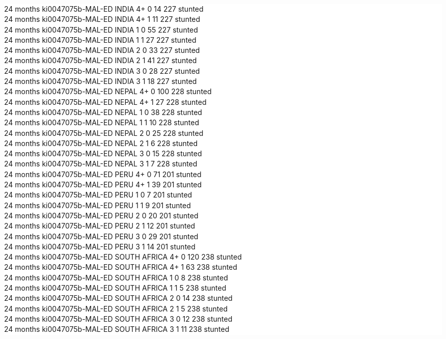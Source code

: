 24 months   ki0047075b-MAL-ED          INDIA                          4+              0       14     227  stunted          
24 months   ki0047075b-MAL-ED          INDIA                          4+              1       11     227  stunted          
24 months   ki0047075b-MAL-ED          INDIA                          1               0       55     227  stunted          
24 months   ki0047075b-MAL-ED          INDIA                          1               1       27     227  stunted          
24 months   ki0047075b-MAL-ED          INDIA                          2               0       33     227  stunted          
24 months   ki0047075b-MAL-ED          INDIA                          2               1       41     227  stunted          
24 months   ki0047075b-MAL-ED          INDIA                          3               0       28     227  stunted          
24 months   ki0047075b-MAL-ED          INDIA                          3               1       18     227  stunted          
24 months   ki0047075b-MAL-ED          NEPAL                          4+              0      100     228  stunted          
24 months   ki0047075b-MAL-ED          NEPAL                          4+              1       27     228  stunted          
24 months   ki0047075b-MAL-ED          NEPAL                          1               0       38     228  stunted          
24 months   ki0047075b-MAL-ED          NEPAL                          1               1       10     228  stunted          
24 months   ki0047075b-MAL-ED          NEPAL                          2               0       25     228  stunted          
24 months   ki0047075b-MAL-ED          NEPAL                          2               1        6     228  stunted          
24 months   ki0047075b-MAL-ED          NEPAL                          3               0       15     228  stunted          
24 months   ki0047075b-MAL-ED          NEPAL                          3               1        7     228  stunted          
24 months   ki0047075b-MAL-ED          PERU                           4+              0       71     201  stunted          
24 months   ki0047075b-MAL-ED          PERU                           4+              1       39     201  stunted          
24 months   ki0047075b-MAL-ED          PERU                           1               0        7     201  stunted          
24 months   ki0047075b-MAL-ED          PERU                           1               1        9     201  stunted          
24 months   ki0047075b-MAL-ED          PERU                           2               0       20     201  stunted          
24 months   ki0047075b-MAL-ED          PERU                           2               1       12     201  stunted          
24 months   ki0047075b-MAL-ED          PERU                           3               0       29     201  stunted          
24 months   ki0047075b-MAL-ED          PERU                           3               1       14     201  stunted          
24 months   ki0047075b-MAL-ED          SOUTH AFRICA                   4+              0      120     238  stunted          
24 months   ki0047075b-MAL-ED          SOUTH AFRICA                   4+              1       63     238  stunted          
24 months   ki0047075b-MAL-ED          SOUTH AFRICA                   1               0        8     238  stunted          
24 months   ki0047075b-MAL-ED          SOUTH AFRICA                   1               1        5     238  stunted          
24 months   ki0047075b-MAL-ED          SOUTH AFRICA                   2               0       14     238  stunted          
24 months   ki0047075b-MAL-ED          SOUTH AFRICA                   2               1        5     238  stunted          
24 months   ki0047075b-MAL-ED          SOUTH AFRICA                   3               0       12     238  stunted          
24 months   ki0047075b-MAL-ED          SOUTH AFRICA                   3               1       11     238  stunted          